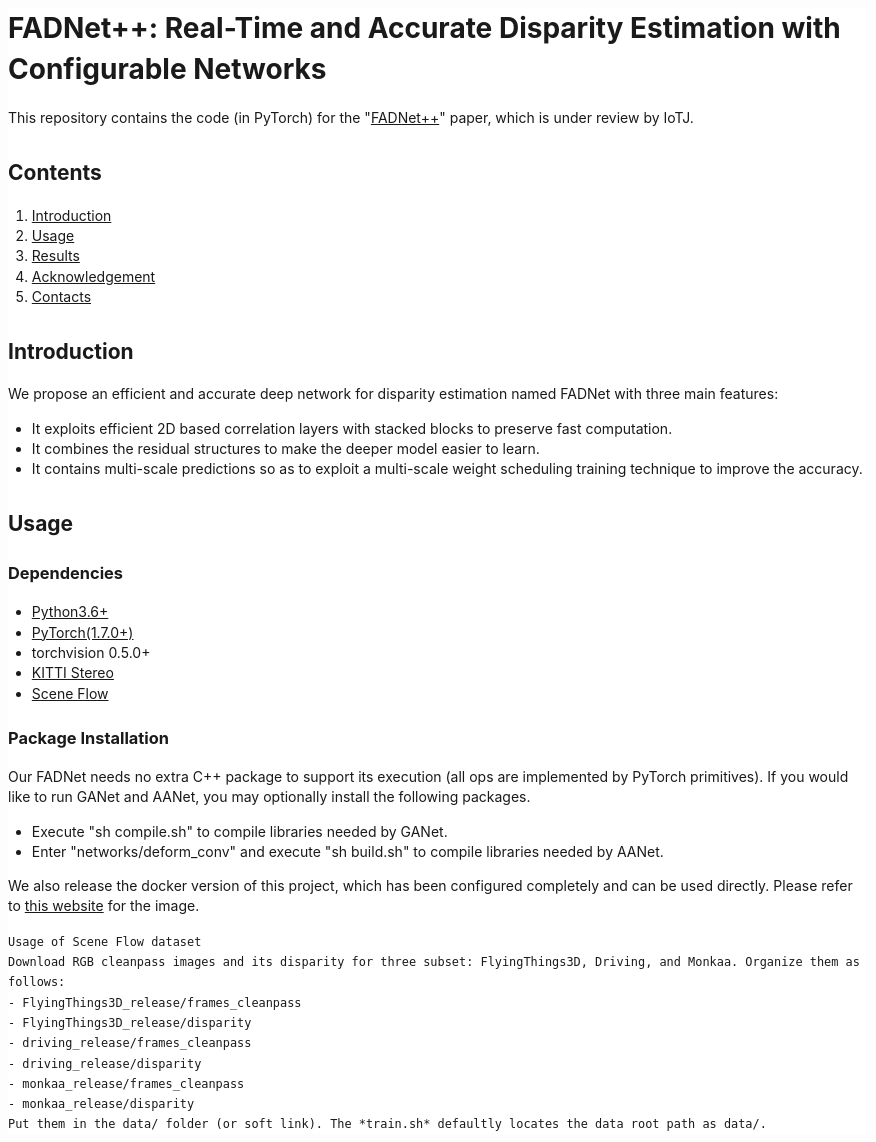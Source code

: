 # FADNet++: Real-Time and Accurate Disparity Estimation with Configurable Networks

This repository contains the code (in PyTorch) for the "[FADNet++](https://arxiv.org/abs/2110.02582)" paper, which is under review by IoTJ.

## Contents

1. [Introduction](#introduction)
2. [Usage](#usage)
3. [Results](#results)
4. [Acknowledgement](#acknowledgement)
5. [Contacts](#contacts)


## Introduction
We propose an efficient and accurate deep network for disparity estimation named FADNet with three main features: 
- It exploits efficient 2D based correlation layers with stacked blocks to preserve fast computation.
- It combines the residual structures to make the deeper model easier to learn.
- It contains multi-scale predictions so as to exploit a multi-scale weight scheduling training technique to improve the accuracy.

## Usage

### Dependencies

- [Python3.6+](https://www.python.org/downloads/)
- [PyTorch(1.7.0+)](http://pytorch.org)
- torchvision 0.5.0+
- [KITTI Stereo](http://www.cvlibs.net/datasets/kitti/eval_stereo.php)
- [Scene Flow](https://lmb.informatik.uni-freiburg.de/resources/datasets/SceneFlowDatasets.en.html)

### Package Installation
Our FADNet needs no extra C++ package to support its execution (all ops are implemented by PyTorch primitives). If you would like to run GANet and AANet, you may optionally install the following packages.
- Execute "sh compile.sh" to compile libraries needed by GANet.
- Enter "networks/deform_conv" and execute "sh build.sh" to compile libraries needed by AANet.

We also release the docker version of this project, which has been configured completely and can be used directly. Please refer to [this website](https://hub.docker.com/repository/docker/paopaorobot/fadnet) for the image.

```
Usage of Scene Flow dataset
Download RGB cleanpass images and its disparity for three subset: FlyingThings3D, Driving, and Monkaa. Organize them as follows:
- FlyingThings3D_release/frames_cleanpass
- FlyingThings3D_release/disparity
- driving_release/frames_cleanpass
- driving_release/disparity
- monkaa_release/frames_cleanpass
- monkaa_release/disparity
Put them in the data/ folder (or soft link). The *train.sh* defaultly locates the data root path as data/.
```
